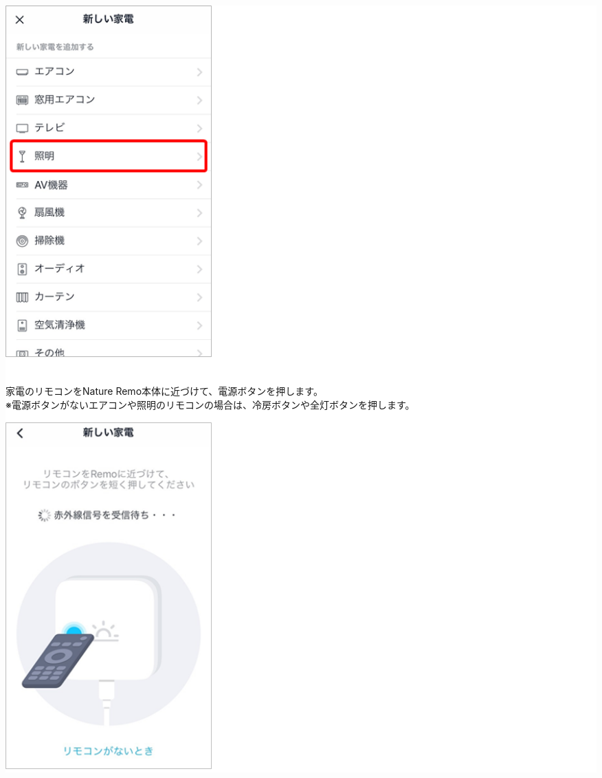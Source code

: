    <img src="../img/02-04.png" width="300px">
</div>

<br>家電のリモコンをNature Remo本体に近づけて、電源ボタンを押します。<br>※電源ボタンがないエアコンや照明のリモコンの場合は、冷房ボタンや全灯ボタンを押します。

<img src="../img/02-05.png" width="300px">&emsp;
